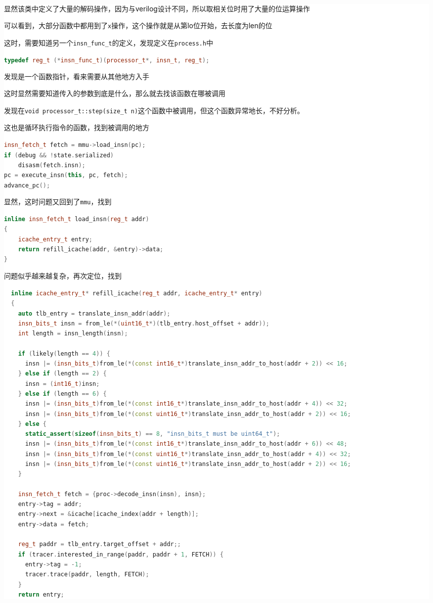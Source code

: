 
显然该类中定义了大量的解码操作，因为与verilog设计不同，所以取相关位时用了大量的位运算操作

可以看到，大部分函数中都用到了`x`操作，这个操作就是从第lo位开始，去长度为len的位

这时，需要知道另一个`insn_func_t`的定义，发现定义在`process.h`中

```c++
typedef reg_t (*insn_func_t)(processor_t*, insn_t, reg_t);
```

发现是一个函数指针，看来需要从其他地方入手

这时显然需要知道传入的参数到底是什么，那么就去找该函数在哪被调用

发现在`void processor_t::step(size_t n)`这个函数中被调用，但这个函数异常地长，不好分析。

这也是循环执行指令的函数，找到被调用的地方

```c++
insn_fetch_t fetch = mmu->load_insn(pc);
if (debug && !state.serialized)
    disasm(fetch.insn);
pc = execute_insn(this, pc, fetch);
advance_pc();
```

显然，这时问题又回到了`mmu`，找到

```c++
inline insn_fetch_t load_insn(reg_t addr)
{
    icache_entry_t entry;
    return refill_icache(addr, &entry)->data;
}
```

问题似乎越来越复杂，再次定位，找到

```c++
  inline icache_entry_t* refill_icache(reg_t addr, icache_entry_t* entry)
  {
    auto tlb_entry = translate_insn_addr(addr);
    insn_bits_t insn = from_le(*(uint16_t*)(tlb_entry.host_offset + addr));
    int length = insn_length(insn);

    if (likely(length == 4)) {
      insn |= (insn_bits_t)from_le(*(const int16_t*)translate_insn_addr_to_host(addr + 2)) << 16;
    } else if (length == 2) {
      insn = (int16_t)insn;
    } else if (length == 6) {
      insn |= (insn_bits_t)from_le(*(const int16_t*)translate_insn_addr_to_host(addr + 4)) << 32;
      insn |= (insn_bits_t)from_le(*(const uint16_t*)translate_insn_addr_to_host(addr + 2)) << 16;
    } else {
      static_assert(sizeof(insn_bits_t) == 8, "insn_bits_t must be uint64_t");
      insn |= (insn_bits_t)from_le(*(const int16_t*)translate_insn_addr_to_host(addr + 6)) << 48;
      insn |= (insn_bits_t)from_le(*(const uint16_t*)translate_insn_addr_to_host(addr + 4)) << 32;
      insn |= (insn_bits_t)from_le(*(const uint16_t*)translate_insn_addr_to_host(addr + 2)) << 16;
    }

    insn_fetch_t fetch = {proc->decode_insn(insn), insn};
    entry->tag = addr;
    entry->next = &icache[icache_index(addr + length)];
    entry->data = fetch;

    reg_t paddr = tlb_entry.target_offset + addr;;
    if (tracer.interested_in_range(paddr, paddr + 1, FETCH)) {
      entry->tag = -1;
      tracer.trace(paddr, length, FETCH);
    }
    return entry;
```